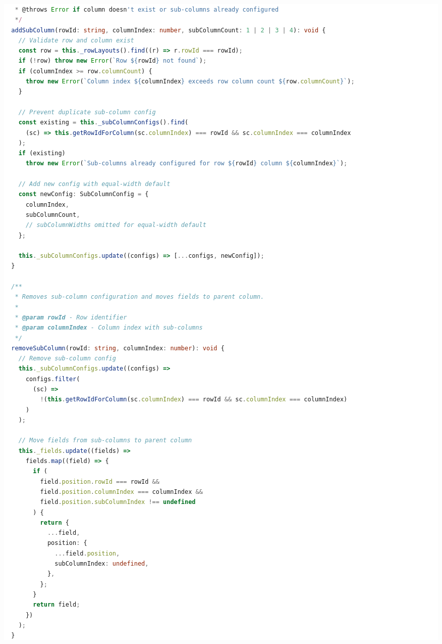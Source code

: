```typescript
   * @throws Error if column doesn't exist or sub-columns already configured
   */
  addSubColumn(rowId: string, columnIndex: number, subColumnCount: 1 | 2 | 3 | 4): void {
    // Validate row and column exist
    const row = this._rowLayouts().find((r) => r.rowId === rowId);
    if (!row) throw new Error(`Row ${rowId} not found`);
    if (columnIndex >= row.columnCount) {
      throw new Error(`Column index ${columnIndex} exceeds row column count ${row.columnCount}`);
    }

    // Prevent duplicate sub-column config
    const existing = this._subColumnConfigs().find(
      (sc) => this.getRowIdForColumn(sc.columnIndex) === rowId && sc.columnIndex === columnIndex
    );
    if (existing)
      throw new Error(`Sub-columns already configured for row ${rowId} column ${columnIndex}`);

    // Add new config with equal-width default
    const newConfig: SubColumnConfig = {
      columnIndex,
      subColumnCount,
      // subColumnWidths omitted for equal-width default
    };

    this._subColumnConfigs.update((configs) => [...configs, newConfig]);
  }

  /**
   * Removes sub-column configuration and moves fields to parent column.
   *
   * @param rowId - Row identifier
   * @param columnIndex - Column index with sub-columns
   */
  removeSubColumn(rowId: string, columnIndex: number): void {
    // Remove sub-column config
    this._subColumnConfigs.update((configs) =>
      configs.filter(
        (sc) =>
          !(this.getRowIdForColumn(sc.columnIndex) === rowId && sc.columnIndex === columnIndex)
      )
    );

    // Move fields from sub-columns to parent column
    this._fields.update((fields) =>
      fields.map((field) => {
        if (
          field.position.rowId === rowId &&
          field.position.columnIndex === columnIndex &&
          field.position.subColumnIndex !== undefined
        ) {
          return {
            ...field,
            position: {
              ...field.position,
              subColumnIndex: undefined,
            },
          };
        }
        return field;
      })
    );
  }

```